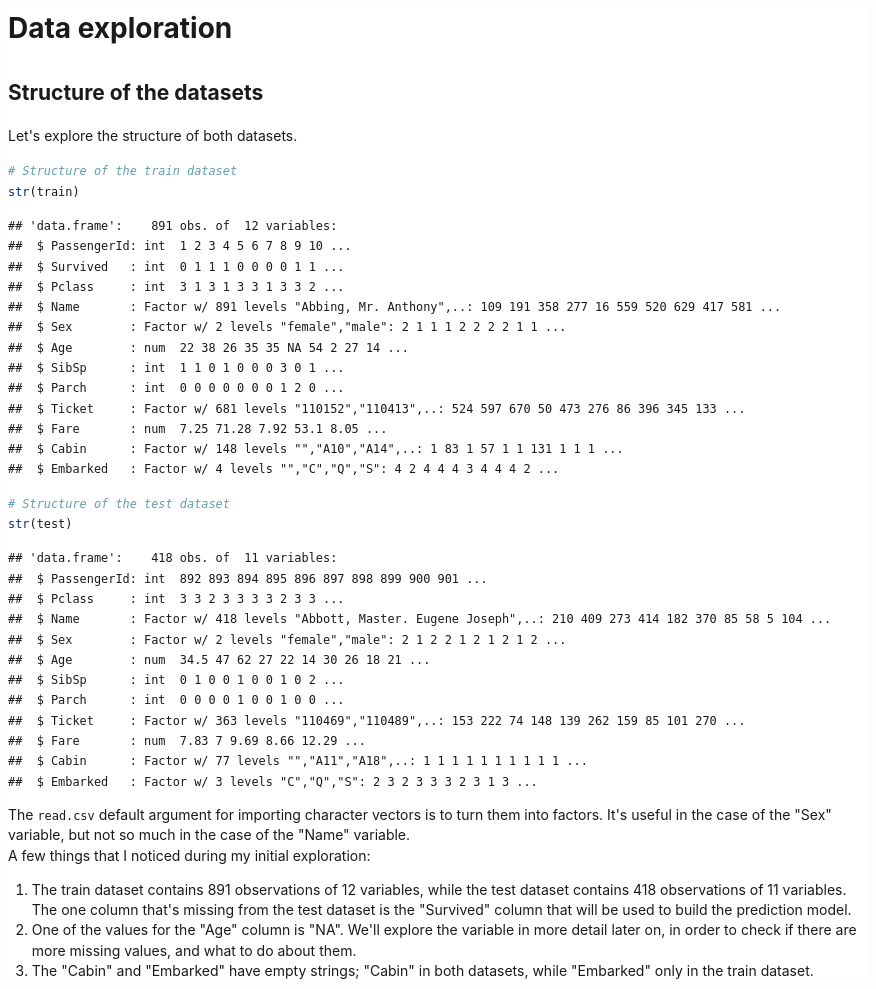# Data exploration  
## Structure of the datasets 
Let's explore the structure of both datasets.

```r
# Structure of the train dataset
str(train)
```

```
## 'data.frame':	891 obs. of  12 variables:
##  $ PassengerId: int  1 2 3 4 5 6 7 8 9 10 ...
##  $ Survived   : int  0 1 1 1 0 0 0 0 1 1 ...
##  $ Pclass     : int  3 1 3 1 3 3 1 3 3 2 ...
##  $ Name       : Factor w/ 891 levels "Abbing, Mr. Anthony",..: 109 191 358 277 16 559 520 629 417 581 ...
##  $ Sex        : Factor w/ 2 levels "female","male": 2 1 1 1 2 2 2 2 1 1 ...
##  $ Age        : num  22 38 26 35 35 NA 54 2 27 14 ...
##  $ SibSp      : int  1 1 0 1 0 0 0 3 0 1 ...
##  $ Parch      : int  0 0 0 0 0 0 0 1 2 0 ...
##  $ Ticket     : Factor w/ 681 levels "110152","110413",..: 524 597 670 50 473 276 86 396 345 133 ...
##  $ Fare       : num  7.25 71.28 7.92 53.1 8.05 ...
##  $ Cabin      : Factor w/ 148 levels "","A10","A14",..: 1 83 1 57 1 1 131 1 1 1 ...
##  $ Embarked   : Factor w/ 4 levels "","C","Q","S": 4 2 4 4 4 3 4 4 4 2 ...
```

```r
# Structure of the test dataset
str(test)
```

```
## 'data.frame':	418 obs. of  11 variables:
##  $ PassengerId: int  892 893 894 895 896 897 898 899 900 901 ...
##  $ Pclass     : int  3 3 2 3 3 3 3 2 3 3 ...
##  $ Name       : Factor w/ 418 levels "Abbott, Master. Eugene Joseph",..: 210 409 273 414 182 370 85 58 5 104 ...
##  $ Sex        : Factor w/ 2 levels "female","male": 2 1 2 2 1 2 1 2 1 2 ...
##  $ Age        : num  34.5 47 62 27 22 14 30 26 18 21 ...
##  $ SibSp      : int  0 1 0 0 1 0 0 1 0 2 ...
##  $ Parch      : int  0 0 0 0 1 0 0 1 0 0 ...
##  $ Ticket     : Factor w/ 363 levels "110469","110489",..: 153 222 74 148 139 262 159 85 101 270 ...
##  $ Fare       : num  7.83 7 9.69 8.66 12.29 ...
##  $ Cabin      : Factor w/ 77 levels "","A11","A18",..: 1 1 1 1 1 1 1 1 1 1 ...
##  $ Embarked   : Factor w/ 3 levels "C","Q","S": 2 3 2 3 3 3 2 3 1 3 ...
```
The `read.csv` default argument for importing character vectors is to turn them into factors. It's useful in the case of the "Sex" variable, but not so much in the case of the "Name" variable.  
A few things that I noticed during my initial exploration:  
1. The train dataset contains 891 observations of 12 variables, while the test dataset contains 418 observations of 11 variables. The one column that's missing from the test dataset is the "Survived" column that will be used to build the prediction model.  
2. One of the values for the "Age" column is "NA". We'll explore the variable in more detail later on, in order to check if there are more missing values, and what to do about them.   
3. The "Cabin" and "Embarked" have empty strings; "Cabin" in both datasets, while "Embarked" only in the train dataset.  
